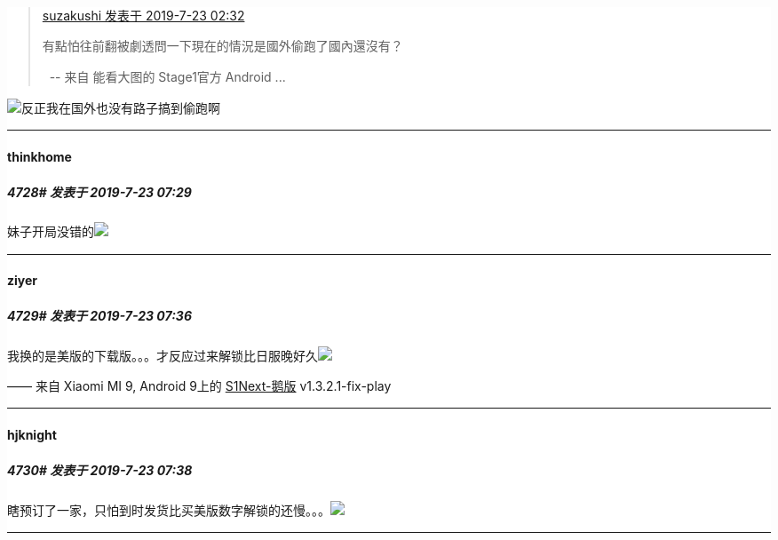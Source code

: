 
<blockquote><a href="httphttps://bbs.saraba1st.com/2b/forum.php?mod=redirect&amp;goto=findpost&amp;pid=44623096&amp;ptid=1810654" target="_blank">suzakushi 发表于 2019-7-23 02:32</a>

有點怕往前翻被劇透問一下現在的情況是國外偷跑了國內還沒有？


  -- 来自 能看大图的 Stage1官方 Android ...</blockquote>
<img src="https://static.saraba1st.com/image/smiley/face2017/068.png" referrerpolicy="no-referrer">反正我在国外也没有路子搞到偷跑啊







*****

####  thinkhome  
##### 4728#       发表于 2019-7-23 07:29




妹子开局没错的<img src="https://static.saraba1st.com/image/smiley/face2017/067.png" referrerpolicy="no-referrer">







*****

####  ziyer  
##### 4729#       发表于 2019-7-23 07:36




我换的是美版的下载版。。。才反应过来解锁比日服晚好久<img src="https://static.saraba1st.com/image/smiley/face2017/115.gif" referrerpolicy="no-referrer">

—— 来自 Xiaomi MI 9, Android 9上的 [S1Next-鹅版](https://github.com/ykrank/S1-Next/releases) v1.3.2.1-fix-play







*****

####  hjknight  
##### 4730#       发表于 2019-7-23 07:38




瞎预订了一家，只怕到时发货比买美版数字解锁的还慢。。。<img src="https://static.saraba1st.com/image/smiley/face2017/001.png" referrerpolicy="no-referrer">







*****
